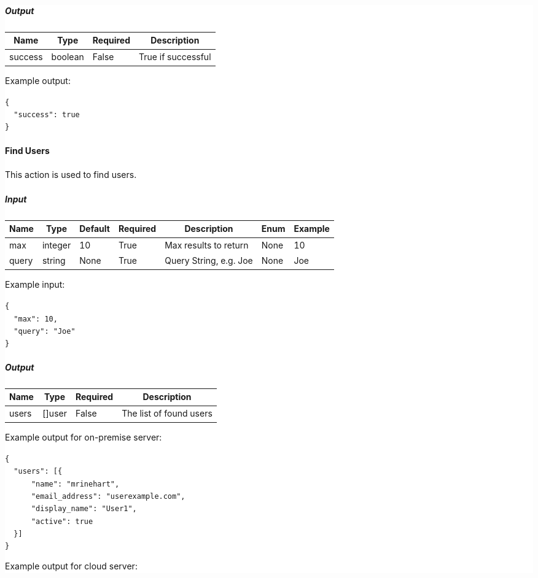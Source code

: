 ##### Output

|Name|Type|Required|Description|
|----|----|--------|-----------|
|success|boolean|False|True if successful|

Example output:

```
{
  "success": true
}
```

#### Find Users

This action is used to find users.

##### Input

|Name|Type|Default|Required|Description|Enum|Example|
|----|----|-------|--------|-----------|----|-------|
|max|integer|10|True|Max results to return|None|10|
|query|string|None|True|Query String, e.g. Joe|None|Joe|

Example input:

```
{
  "max": 10,
  "query": "Joe"
}
```

##### Output

|Name|Type|Required|Description|
|----|----|--------|-----------|
|users|[]user|False|The list of found users|

Example output for on-premise server:

```
{
  "users": [{
      "name": "mrinehart",
      "email_address": "userexample.com",
      "display_name": "User1",
      "active": true
  }]
}
```

Example output for cloud server:
